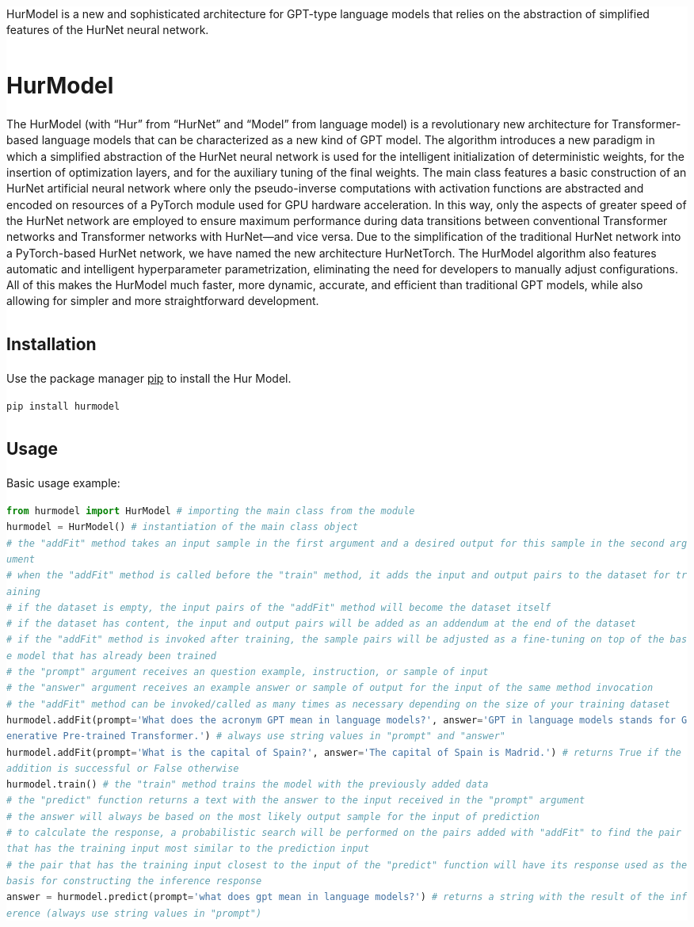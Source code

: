 HurModel is a new and sophisticated architecture for GPT-type language models that relies on the abstraction of simplified features of the HurNet neural network.

# HurModel

The HurModel (with “Hur” from “HurNet” and “Model” from language model) is a revolutionary new architecture for Transformer-based language models that can be characterized as a new kind of GPT model. The algorithm introduces a new paradigm in which a simplified abstraction of the HurNet neural network is used for the intelligent initialization of deterministic weights, for the insertion of optimization layers, and for the auxiliary tuning of the final weights. The main class features a basic construction of an HurNet artificial neural network where only the pseudo-inverse computations with activation functions are abstracted and encoded on resources of a PyTorch module used for GPU hardware acceleration. In this way, only the aspects of greater speed of the HurNet network are employed to ensure maximum performance during data transitions between conventional Transformer networks and Transformer networks with HurNet—and vice versa. Due to the simplification of the traditional HurNet network into a PyTorch-based HurNet network, we have named the new architecture HurNetTorch. The HurModel algorithm also features automatic and intelligent hyperparameter parametrization, eliminating the need for developers to manually adjust configurations. All of this makes the HurModel much faster, more dynamic, accurate, and efficient than traditional GPT models, while also allowing for simpler and more straightforward development.

## Installation

Use the package manager [pip](https://pip.pypa.io/en/stable/) to install the Hur Model.

```bash
pip install hurmodel
```

## Usage
Basic usage example:
```python
from hurmodel import HurModel # importing the main class from the module
hurmodel = HurModel() # instantiation of the main class object
# the "addFit" method takes an input sample in the first argument and a desired output for this sample in the second argument
# when the "addFit" method is called before the "train" method, it adds the input and output pairs to the dataset for training
# if the dataset is empty, the input pairs of the "addFit" method will become the dataset itself
# if the dataset has content, the input and output pairs will be added as an addendum at the end of the dataset
# if the "addFit" method is invoked after training, the sample pairs will be adjusted as a fine-tuning on top of the base model that has already been trained
# the "prompt" argument receives an question example, instruction, or sample of input
# the "answer" argument receives an example answer or sample of output for the input of the same method invocation
# the "addFit" method can be invoked/called as many times as necessary depending on the size of your training dataset
hurmodel.addFit(prompt='What does the acronym GPT mean in language models?', answer='GPT in language models stands for Generative Pre-trained Transformer.') # always use string values in "prompt" and "answer"
hurmodel.addFit(prompt='What is the capital of Spain?', answer='The capital of Spain is Madrid.') # returns True if the addition is successful or False otherwise
hurmodel.train() # the "train" method trains the model with the previously added data
# the "predict" function returns a text with the answer to the input received in the "prompt" argument
# the answer will always be based on the most likely output sample for the input of prediction
# to calculate the response, a probabilistic search will be performed on the pairs added with "addFit" to find the pair that has the training input most similar to the prediction input
# the pair that has the training input closest to the input of the "predict" function will have its response used as the basis for constructing the inference response
answer = hurmodel.predict(prompt='what does gpt mean in language models?') # returns a string with the result of the inference (always use string values in "prompt")
```